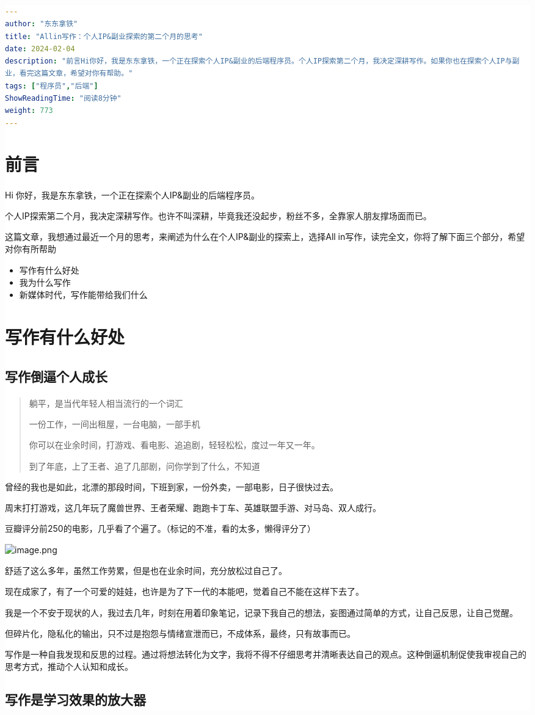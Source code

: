 ```yaml
---
author: "东东拿铁"
title: "Allin写作：个人IP&副业探索的第二个月的思考"
date: 2024-02-04
description: "前言Hi你好，我是东东拿铁，一个正在探索个人IP&副业的后端程序员。个人IP探索第二个月，我决定深耕写作。如果你也在探索个人IP与副业，看完这篇文章，希望对你有帮助。"
tags: ["程序员","后端"]
ShowReadingTime: "阅读8分钟"
weight: 773
---
```

前言
==

Hi 你好，我是东东拿铁，一个正在探索个人IP&副业的后端程序员。

个人IP探索第二个月，我决定深耕写作。也许不叫深耕，毕竟我还没起步，粉丝不多，全靠家人朋友撑场面而已。

这篇文章，我想通过最近一个月的思考，来阐述为什么在个人IP&副业的探索上，选择All in写作，读完全文，你将了解下面三个部分，希望对你有所帮助

*   写作有什么好处
*   我为什么写作
*   新媒体时代，写作能带给我们什么

写作有什么好处
=======

写作倒逼个人成长
--------

> 躺平，是当代年轻人相当流行的一个词汇
> 
> 一份工作，一间出租屋，一台电脑，一部手机
> 
> 你可以在业余时间，打游戏、看电影、追追剧，轻轻松松，度过一年又一年。
> 
> 到了年底，上了王者、追了几部剧，问你学到了什么，不知道

曾经的我也是如此，北漂的那段时间，下班到家，一份外卖，一部电影，日子很快过去。

周末打打游戏，这几年玩了魔兽世界、王者荣耀、跑跑卡丁车、英雄联盟手游、对马岛、双人成行。

豆瓣评分前250的电影，几乎看了个遍了。（标记的不准，看的太多，懒得评分了）

![image.png](https://p3-juejin.byteimg.com/tos-cn-i-k3u1fbpfcp/07ab3572b761412c890c93ddd7fedddc~tplv-k3u1fbpfcp-jj-mark:3024:0:0:0:q75.awebp#?w=1504&h=888&s=466900&e=png&a=1&b=32323b)

舒适了这么多年，虽然工作劳累，但是也在业余时间，充分放松过自己了。

现在成家了，有了一个可爱的娃娃，也许是为了下一代的本能吧，觉着自己不能在这样下去了。

我是一个不安于现状的人，我过去几年，时刻在用着印象笔记，记录下我自己的想法，妄图通过简单的方式，让自己反思，让自己觉醒。

但碎片化，隐私化的输出，只不过是抱怨与情绪宣泄而已，不成体系，最终，只有故事而已。

写作是一种自我发现和反思的过程。通过将想法转化为文字，我将不得不仔细思考并清晰表达自己的观点。这种倒逼机制促使我审视自己的思考方式，推动个人认知和成长。

写作是学习效果的放大器
-----------
